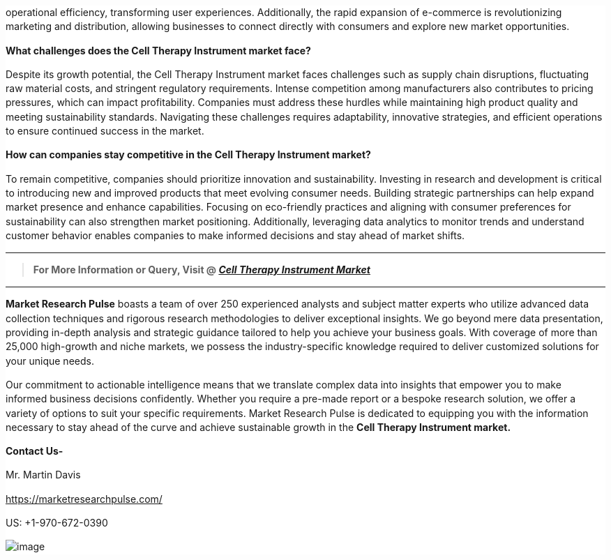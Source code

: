 operational efficiency, transforming user experiences. Additionally, the rapid expansion of e-commerce is revolutionizing marketing and distribution, allowing businesses to connect directly with consumers and explore new market opportunities.</p><p><strong>What challenges does the Cell Therapy Instrument market face?</strong></p><p>Despite its growth potential, the Cell Therapy Instrument market faces challenges such as supply chain disruptions, fluctuating raw material costs, and stringent regulatory requirements. Intense competition among manufacturers also contributes to pricing pressures, which can impact profitability. Companies must address these hurdles while maintaining high product quality and meeting sustainability standards. Navigating these challenges requires adaptability, innovative strategies, and efficient operations to ensure continued success in the market.</p><p><strong>How can companies stay competitive in the Cell Therapy Instrument market?</strong></p><p>To remain competitive, companies should prioritize innovation and sustainability. Investing in research and development is critical to introducing new and improved products that meet evolving consumer needs. Building strategic partnerships can help expand market presence and enhance capabilities. Focusing on eco-friendly practices and aligning with consumer preferences for sustainability can also strengthen market positioning. Additionally, leveraging data analytics to monitor trends and understand customer behavior enables companies to make informed decisions and stay ahead of market shifts.</p><hr /><blockquote><p><strong>For More Information or Query, Visit @&nbsp;<em><a href="https://marketresearchpulse.com/report/116596/cell-therapy-instrument-market?utm_source=Linkedin&utm_medium=030">Cell Therapy Instrument Market</a></em></strong></p></blockquote><hr /><p><strong>Market Research Pulse</strong> boasts a team of over 250 experienced analysts and subject matter experts who utilize advanced data collection techniques and rigorous research methodologies to deliver exceptional insights. We go beyond mere data presentation, providing in-depth analysis and strategic guidance tailored to help you achieve your business goals. With coverage of more than 25,000 high-growth and niche markets, we possess the industry-specific knowledge required to deliver customized solutions for your unique needs.</p><p>Our commitment to actionable intelligence means that we translate complex data into insights that empower you to make informed business decisions confidently. Whether you require a pre-made report or a bespoke research solution, we offer a variety of options to suit your specific requirements. Market Research Pulse is dedicated to equipping you with the information necessary to stay ahead of the curve and achieve sustainable growth in the <strong>Cell Therapy Instrument market.</strong></p><p><strong>Contact Us-</strong></p><p>Mr. Martin Davis</p><p>https://marketresearchpulse.com/</p><p>US: +1-970-672-0390</p>
![image](https://github.com/user-attachments/assets/357aed84-5ee3-4146-90a5-fa7cad7deacd)
